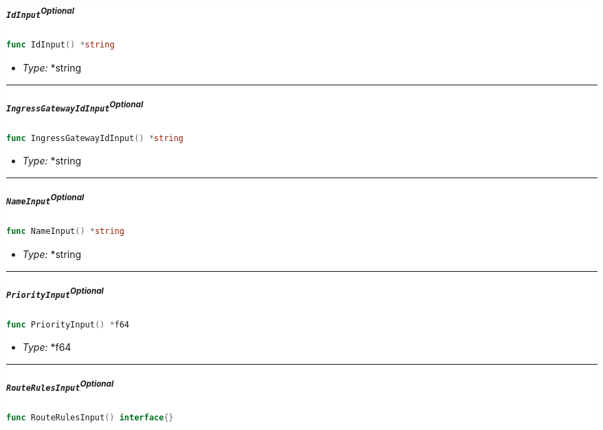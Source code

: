 ##### `IdInput`<sup>Optional</sup> <a name="IdInput" id="rhizo-co-terraform-provider-oci.serviceMeshIngressGatewayRouteTable.ServiceMeshIngressGatewayRouteTable.property.idInput"></a>

```go
func IdInput() *string
```

- *Type:* *string

---

##### `IngressGatewayIdInput`<sup>Optional</sup> <a name="IngressGatewayIdInput" id="rhizo-co-terraform-provider-oci.serviceMeshIngressGatewayRouteTable.ServiceMeshIngressGatewayRouteTable.property.ingressGatewayIdInput"></a>

```go
func IngressGatewayIdInput() *string
```

- *Type:* *string

---

##### `NameInput`<sup>Optional</sup> <a name="NameInput" id="rhizo-co-terraform-provider-oci.serviceMeshIngressGatewayRouteTable.ServiceMeshIngressGatewayRouteTable.property.nameInput"></a>

```go
func NameInput() *string
```

- *Type:* *string

---

##### `PriorityInput`<sup>Optional</sup> <a name="PriorityInput" id="rhizo-co-terraform-provider-oci.serviceMeshIngressGatewayRouteTable.ServiceMeshIngressGatewayRouteTable.property.priorityInput"></a>

```go
func PriorityInput() *f64
```

- *Type:* *f64

---

##### `RouteRulesInput`<sup>Optional</sup> <a name="RouteRulesInput" id="rhizo-co-terraform-provider-oci.serviceMeshIngressGatewayRouteTable.ServiceMeshIngressGatewayRouteTable.property.routeRulesInput"></a>

```go
func RouteRulesInput() interface{}
```
